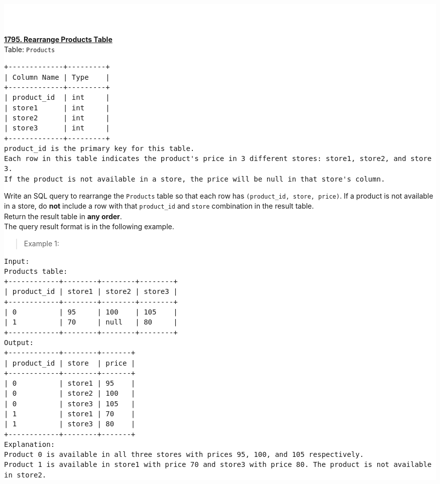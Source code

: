 







<br /> <br /> <br /> **[1795. Rearrange Products Table](https://leetcode.com/problems/rearrange-products-table/)**<br />
Table: `Products`<br />
<pre>
+-------------+---------+
| Column Name | Type    |
+-------------+---------+
| product_id  | int     |
| store1      | int     |
| store2      | int     |
| store3      | int     |
+-------------+---------+
product_id is the primary key for this table.
Each row in this table indicates the product's price in 3 different stores: store1, store2, and store3.
If the product is not available in a store, the price will be null in that store's column.
</pre>
Write an SQL query to rearrange the `Products` table so that each row has `(product_id, store, price)`. If a product is not available in a store, do **not** include a row with that `product_id` and `store` combination in the result table.<br />
Return the result table in **any order**.<br />
The query result format is in the following example.<br />

>Example 1:<br />
<pre>
Input: 
Products table:
+------------+--------+--------+--------+
| product_id | store1 | store2 | store3 |
+------------+--------+--------+--------+
| 0          | 95     | 100    | 105    |
| 1          | 70     | null   | 80     |
+------------+--------+--------+--------+
Output: 
+------------+--------+-------+
| product_id | store  | price |
+------------+--------+-------+
| 0          | store1 | 95    |
| 0          | store2 | 100   |
| 0          | store3 | 105   |
| 1          | store1 | 70    |
| 1          | store3 | 80    |
+------------+--------+-------+
Explanation: 
Product 0 is available in all three stores with prices 95, 100, and 105 respectively.
Product 1 is available in store1 with price 70 and store3 with price 80. The product is not available in store2.
</pre>

